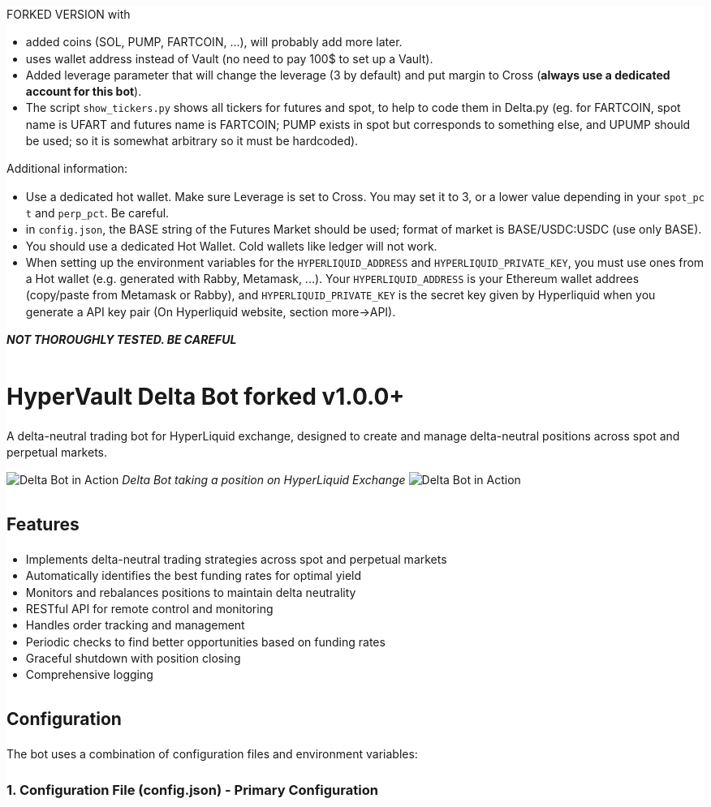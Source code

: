 FORKED VERSION with 
* added coins (SOL, PUMP, FARTCOIN, ...), will probably add more later.
* uses wallet address instead of Vault (no need to pay 100$ to set up a Vault).
* Added leverage parameter that will change the leverage (3 by default) and put margin to Cross (**always use a dedicated account for this bot**).
* The script `show_tickers.py` shows all tickers for futures and spot, to help to code them in Delta.py (eg. for FARTCOIN, spot name is UFART and futures name is FARTCOIN; PUMP exists in spot but corresponds to something else, and UPUMP should be used; so it is somewhat arbitrary so it must be hardcoded).

Additional information:
*  Use a dedicated hot wallet. Make sure Leverage is set to Cross. You may set it to 3, or a lower value depending in your `spot_pct` and `perp_pct`. Be careful.
*  in `config.json`, the BASE string of the Futures Market should be used; format of market is BASE/USDC:USDC (use only BASE).
*  You should use a dedicated Hot Wallet. Cold wallets like ledger will not work.
*  When setting up the environment variables for the `HYPERLIQUID_ADDRESS` and `HYPERLIQUID_PRIVATE_KEY`, you must use ones from a Hot wallet (e.g. generated with Rabby, Metamask, ...). Your `HYPERLIQUID_ADDRESS` is your Ethereum wallet addrees (copy/paste from Metamask or Rabby), and `HYPERLIQUID_PRIVATE_KEY` is the secret key given by Hyperliquid when you generate a API key pair (On Hyperliquid website, section more->API).

  ***NOT THOROUGHLY TESTED. BE CAREFUL***

# HyperVault Delta Bot forked v1.0.0+

A delta-neutral trading bot for HyperLiquid exchange, designed to create and manage delta-neutral positions across spot and perpetual markets.

![Delta Bot in Action](./assets/terminal-screenshot.png)
*Delta Bot taking a position on HyperLiquid Exchange*
![Delta Bot in Action](./assets/terminal-screenshot2.png)

## Features

- Implements delta-neutral trading strategies across spot and perpetual markets
- Automatically identifies the best funding rates for optimal yield
- Monitors and rebalances positions to maintain delta neutrality
- RESTful API for remote control and monitoring
- Handles order tracking and management
- Periodic checks to find better opportunities based on funding rates
- Graceful shutdown with position closing
- Comprehensive logging

## Configuration

The bot uses a combination of configuration files and environment variables:

### 1. **Configuration File** (config.json) - Primary Configuration
